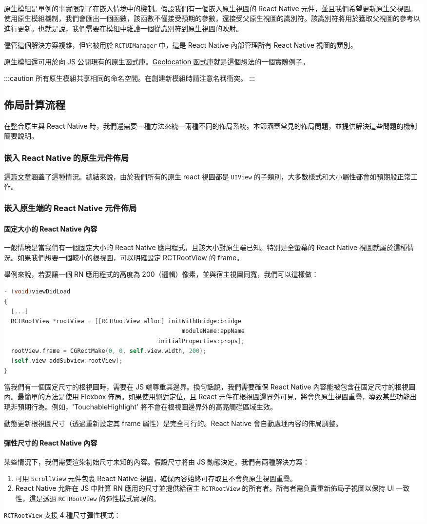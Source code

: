 原生模組是單例的事實限制了在嵌入情境中的機制。假設我們有一個嵌入原生視圖的 React Native 元件，並且我們希望更新原生父視圖。使用原生模組機制，我們會匯出一個函數，該函數不僅接受預期的參數，還接受父原生視圖的識別符。該識別符將用於獲取父視圖的參考以進行更新。也就是說，我們需要在模組中維護一個從識別符到原生視圖的映射。

儘管這個解決方案複雜，但它被用於 `RCTUIManager` 中，這是 React Native 內部管理所有 React Native 視圖的類別。

原生模組還可用於向 JS 公開現有的原生函式庫。[Geolocation 函式庫](https://github.com/michalchudziak/react-native-geolocation)就是這個想法的一個實際例子。

:::caution
所有原生模組共享相同的命名空間。在創建新模組時請注意名稱衝突。
:::

## 佈局計算流程

在整合原生與 React Native 時，我們還需要一種方法來統一兩種不同的佈局系統。本節涵蓋常見的佈局問題，並提供解決這些問題的機制簡要說明。

### 嵌入 React Native 的原生元件佈局

[這篇文章](native-components-ios#styles)涵蓋了這種情況。總結來說，由於我們所有的原生 react 視圖都是 `UIView` 的子類別，大多數樣式和大小屬性都會如預期般正常工作。

### 嵌入原生端的 React Native 元件佈局

#### 固定大小的 React Native 內容

一般情境是當我們有一個固定大小的 React Native 應用程式，且該大小對原生端已知。特別是全螢幕的 React Native 視圖就屬於這種情況。如果我們想要一個較小的根視圖，可以明確設定 RCTRootView 的 frame。

舉例來說，若要讓一個 RN 應用程式的高度為 200（邏輯）像素，並與宿主視圖同寬，我們可以這樣做：

```objectivec title='SomeViewController.m'
- (void)viewDidLoad
{
  [...]
  RCTRootView *rootView = [[RCTRootView alloc] initWithBridge:bridge
                                                   moduleName:appName
                                            initialProperties:props];
  rootView.frame = CGRectMake(0, 0, self.view.width, 200);
  [self.view addSubview:rootView];
}
```

當我們有一個固定尺寸的根視圖時，需要在 JS 端尊重其邊界。換句話說，我們需要確保 React Native 內容能被包含在固定尺寸的根視圖內。最簡單的方法是使用 Flexbox 佈局。如果使用絕對定位，且 React 元件在根視圖邊界外可見，將會與原生視圖重疊，導致某些功能出現非預期行為。例如，'TouchableHighlight' 將不會在根視圖邊界外的高亮觸碰區域生效。

動態更新根視圖尺寸（透過重新設定其 frame 屬性）是完全可行的。React Native 會自動處理內容的佈局調整。

#### 彈性尺寸的 React Native 內容

某些情況下，我們需要渲染初始尺寸未知的內容。假設尺寸將由 JS 動態決定，我們有兩種解決方案：

1. 可用 `ScrollView` 元件包裹 React Native 視圖，確保內容始終可存取且不會與原生視圖重疊。
2. React Native 允許在 JS 中計算 RN 應用的尺寸並提供給宿主 `RCTRootView` 的所有者。所有者需負責重新佈局子視圖以保持 UI 一致性，這是透過 `RCTRootView` 的彈性模式實現的。

`RCTRootView` 支援 4 種尺寸彈性模式：
